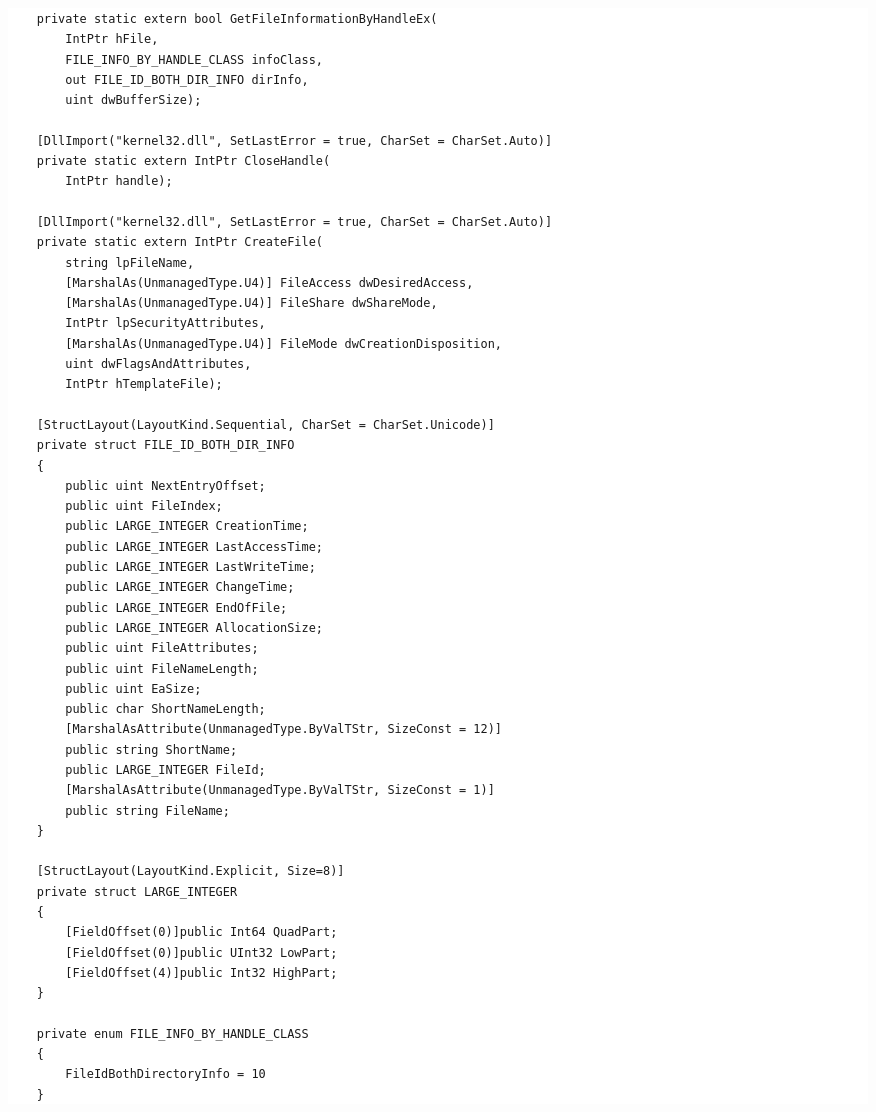 ```
    private static extern bool GetFileInformationByHandleEx(
        IntPtr hFile,
        FILE_INFO_BY_HANDLE_CLASS infoClass,
        out FILE_ID_BOTH_DIR_INFO dirInfo,
        uint dwBufferSize);

    [DllImport("kernel32.dll", SetLastError = true, CharSet = CharSet.Auto)]
    private static extern IntPtr CloseHandle(
        IntPtr handle);

    [DllImport("kernel32.dll", SetLastError = true, CharSet = CharSet.Auto)]
    private static extern IntPtr CreateFile(
        string lpFileName,
        [MarshalAs(UnmanagedType.U4)] FileAccess dwDesiredAccess,
        [MarshalAs(UnmanagedType.U4)] FileShare dwShareMode,
        IntPtr lpSecurityAttributes,
        [MarshalAs(UnmanagedType.U4)] FileMode dwCreationDisposition,
        uint dwFlagsAndAttributes,
        IntPtr hTemplateFile);

    [StructLayout(LayoutKind.Sequential, CharSet = CharSet.Unicode)]
    private struct FILE_ID_BOTH_DIR_INFO
    {
        public uint NextEntryOffset;
        public uint FileIndex;
        public LARGE_INTEGER CreationTime;
        public LARGE_INTEGER LastAccessTime;
        public LARGE_INTEGER LastWriteTime;
        public LARGE_INTEGER ChangeTime;
        public LARGE_INTEGER EndOfFile;
        public LARGE_INTEGER AllocationSize;
        public uint FileAttributes;
        public uint FileNameLength;
        public uint EaSize;
        public char ShortNameLength;
        [MarshalAsAttribute(UnmanagedType.ByValTStr, SizeConst = 12)]
        public string ShortName;
        public LARGE_INTEGER FileId;
        [MarshalAsAttribute(UnmanagedType.ByValTStr, SizeConst = 1)]
        public string FileName;
    }

    [StructLayout(LayoutKind.Explicit, Size=8)]
    private struct LARGE_INTEGER
    {
        [FieldOffset(0)]public Int64 QuadPart;
        [FieldOffset(0)]public UInt32 LowPart;
        [FieldOffset(4)]public Int32 HighPart;
    }

    private enum FILE_INFO_BY_HANDLE_CLASS
    {
        FileIdBothDirectoryInfo = 10
    } 
```
